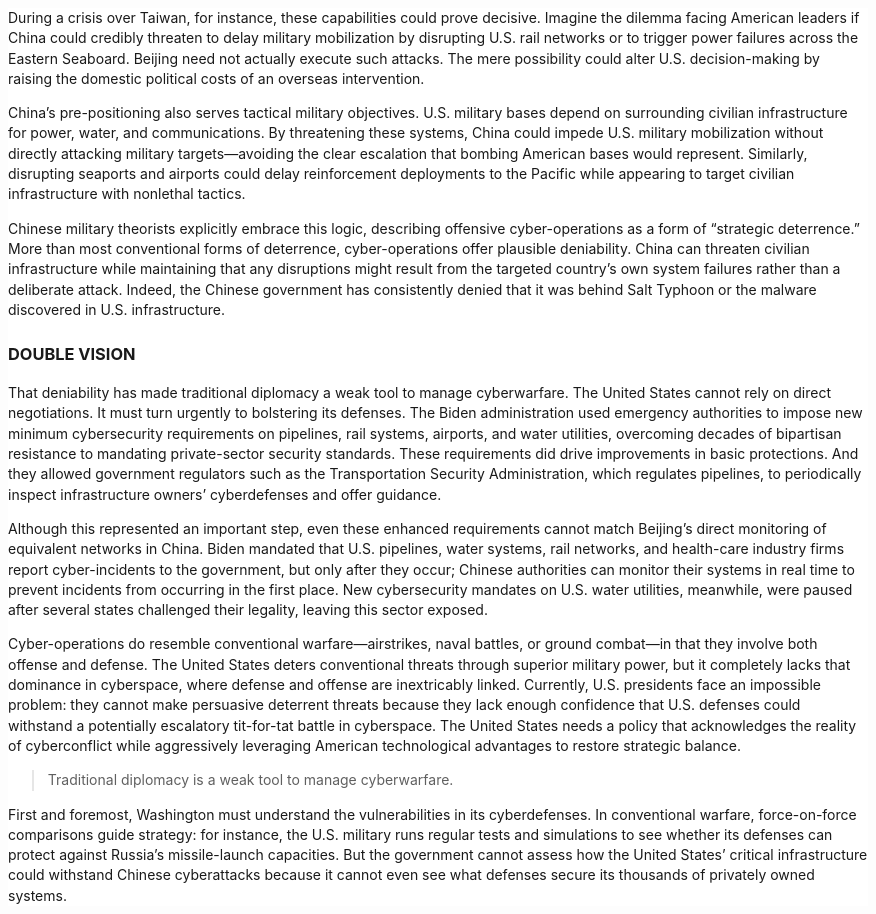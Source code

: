 During a crisis over Taiwan, for instance, these capabilities could prove decisive. Imagine the dilemma facing American leaders if China could credibly threaten to delay military mobilization by disrupting U.S. rail networks or to trigger power failures across the Eastern Seaboard. Beijing need not actually execute such attacks. The mere possibility could alter U.S. decision-making by raising the domestic political costs of an overseas intervention.

China’s pre-positioning also serves tactical military objectives. U.S. military bases depend on surrounding civilian infrastructure for power, water, and communications. By threatening these systems, China could impede U.S. military mobilization without directly attacking military targets—avoiding the clear escalation that bombing American bases would represent. Similarly, disrupting seaports and airports could delay reinforcement deployments to the Pacific while appearing to target civilian infrastructure with nonlethal tactics.

Chinese military theorists explicitly embrace this logic, describing offensive cyber-operations as a form of “strategic deterrence.” More than most conventional forms of deterrence, cyber-­operations offer plausible deniability. China can threaten civilian infrastructure while maintaining that any disruptions might result from the targeted country’s own system failures rather than a deliberate attack. Indeed, the Chinese government has consistently denied that it was behind Salt Typhoon or the malware discovered in U.S. infrastructure.

### DOUBLE VISION

That deniability has made traditional diplomacy a weak tool to manage cyberwarfare. The United States cannot rely on direct negotiations. It must turn urgently to bolstering its defenses. The Biden administration used emergency authorities to impose new minimum cybersecurity requirements on pipelines, rail systems, airports, and water utilities, overcoming decades of bipartisan resistance to mandating private-sector security standards. These requirements did drive improvements in basic protections. And they allowed government regulators such as the Transportation Security Administration, which regulates pipelines, to periodically inspect infrastructure owners’ cyberdefenses and offer guidance.

Although this represented an important step, even these enhanced requirements cannot match Beijing’s direct monitoring of equivalent networks in China. Biden mandated that U.S. pipelines, water systems, rail networks, and health-care industry firms report cyber-incidents to the government, but only after they occur; Chinese authorities can monitor their systems in real time to prevent incidents from occurring in the first place. New cybersecurity mandates on U.S. water utilities, meanwhile, were paused after several states challenged their legality, leaving this sector exposed.

Cyber-operations do resemble conventional warfare—airstrikes, naval battles, or ground combat—in that they involve both offense and defense. The United States deters conventional threats through superior military power, but it completely lacks that dominance in cyberspace, where defense and offense are inextricably linked. Currently, U.S. presidents face an impossible problem: they cannot make persuasive deterrent threats because they lack enough confidence that U.S. defenses could withstand a potentially escalatory tit-for-tat battle in cyberspace. The United States needs a policy that acknowledges the reality of cyberconflict while aggressively leveraging American technological advantages to restore strategic balance.

> Traditional diplomacy is a weak tool to manage cyberwarfare.

First and foremost, Washington must understand the vulnerabilities in its cyberdefenses. In conventional warfare, force-on-force comparisons guide strategy: for instance, the U.S. military runs regular tests and simulations to see whether its defenses can protect against Russia’s missile-launch capacities. But the government cannot assess how the United States’ critical infrastructure could withstand Chinese cyberattacks because it cannot even see what defenses secure its thousands of privately owned systems.
